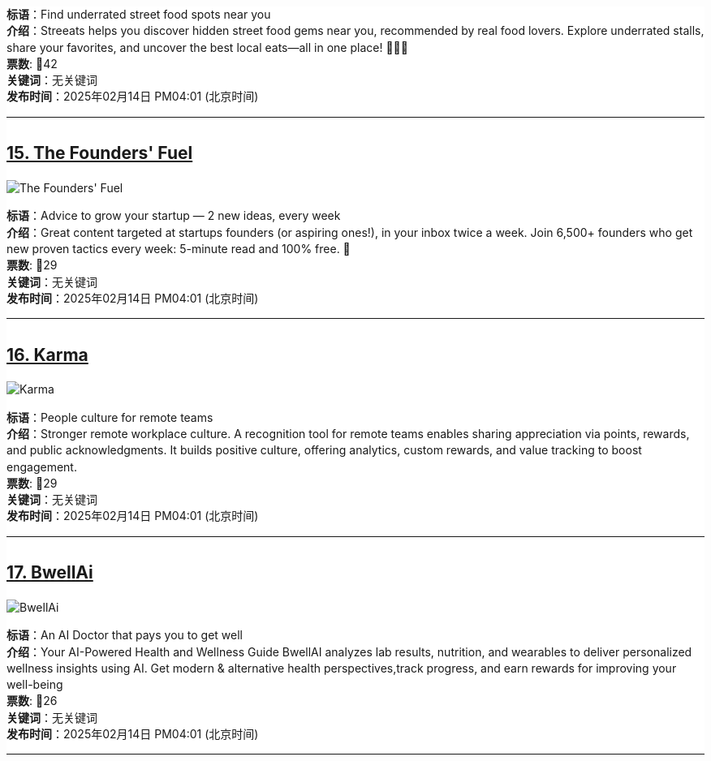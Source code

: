 **标语**：Find underrated street food spots near you  
**介绍**：Streeats helps you discover hidden street food gems near you, recommended by real food lovers. Explore underrated stalls, share your favorites, and uncover the best local eats—all in one place! 🚀🍜🌮  
**票数**: 🔺42  
**关键词**：无关键词  
**发布时间**：2025年02月14日 PM04:01 (北京时间)  

---

## [15. The Founders' Fuel](https://www.producthunt.com/posts/the-founders-fuel?utm_campaign=producthunt-api&utm_medium=api-v2&utm_source=Application%3A+DailyHunter+%28ID%3A+140760%29)  
![The Founders' Fuel](https://ph-files.imgix.net/c1c7304c-89cb-4a0a-8df5-66c51e697956.png?auto=format&fit=crop&frame=1&h=512&w=1024)  

**标语**：Advice to grow your startup — 2 new ideas, every week  
**介绍**：Great content targeted at startups founders (or aspiring ones!), in your inbox twice a week. Join 6,500+ founders who get new proven tactics every week: 5-minute read and 100% free. 💬  
**票数**: 🔺29  
**关键词**：无关键词  
**发布时间**：2025年02月14日 PM04:01 (北京时间)  

---

## [16. Karma](https://www.producthunt.com/posts/karma-8?utm_campaign=producthunt-api&utm_medium=api-v2&utm_source=Application%3A+DailyHunter+%28ID%3A+140760%29)  
![Karma](https://ph-files.imgix.net/98251a5b-8fc2-4136-b07f-a51095041458.png?auto=format&fit=crop&frame=1&h=512&w=1024)  

**标语**：People culture for remote teams  
**介绍**：Stronger remote workplace culture. A recognition tool for remote teams enables sharing appreciation via points, rewards, and public acknowledgments. It builds positive culture, offering analytics, custom rewards, and value tracking to boost engagement.  
**票数**: 🔺29  
**关键词**：无关键词  
**发布时间**：2025年02月14日 PM04:01 (北京时间)  

---

## [17. BwellAi](https://www.producthunt.com/posts/bwellai?utm_campaign=producthunt-api&utm_medium=api-v2&utm_source=Application%3A+DailyHunter+%28ID%3A+140760%29)  
![BwellAi](https://ph-files.imgix.net/c1e27d51-cd64-4f66-a005-2fadc5f8ea5e.png?auto=format&fit=crop&frame=1&h=512&w=1024)  

**标语**：An AI Doctor that pays you to get well  
**介绍**：Your AI-Powered Health and Wellness Guide BwellAI analyzes lab results, nutrition, and wearables to deliver personalized wellness insights using AI. Get modern & alternative health perspectives,track progress, and earn rewards for improving your well-being  
**票数**: 🔺26  
**关键词**：无关键词  
**发布时间**：2025年02月14日 PM04:01 (北京时间)  

---